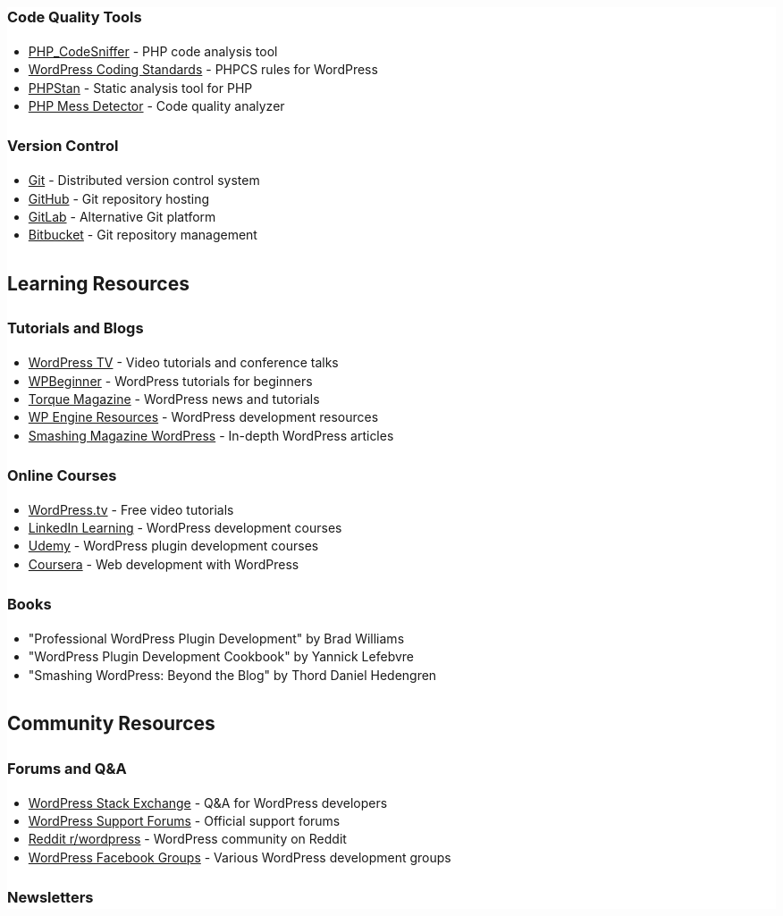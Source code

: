 ### Code Quality Tools

- [PHP_CodeSniffer](https://github.com/squizlabs/PHP_CodeSniffer) - PHP code analysis tool
- [WordPress Coding Standards](https://github.com/WordPress/WordPress-Coding-Standards) - PHPCS rules for WordPress
- [PHPStan](https://phpstan.org/) - Static analysis tool for PHP
- [PHP Mess Detector](https://phpmd.org/) - Code quality analyzer

### Version Control

- [Git](https://git-scm.com/) - Distributed version control system
- [GitHub](https://github.com/) - Git repository hosting
- [GitLab](https://gitlab.com/) - Alternative Git platform
- [Bitbucket](https://bitbucket.org/) - Git repository management

## Learning Resources

### Tutorials and Blogs

- [WordPress TV](https://wordpress.tv/) - Video tutorials and conference talks
- [WPBeginner](https://www.wpbeginner.com/) - WordPress tutorials for beginners
- [Torque Magazine](https://torquemag.io/) - WordPress news and tutorials
- [WP Engine Resources](https://wpengine.com/resources/) - WordPress development resources
- [Smashing Magazine WordPress](https://www.smashingmagazine.com/category/wordpress/) - In-depth WordPress articles

### Online Courses

- [WordPress.tv](https://wordpress.tv/) - Free video tutorials
- [LinkedIn Learning](https://www.linkedin.com/learning/) - WordPress development courses
- [Udemy](https://www.udemy.com/) - WordPress plugin development courses
- [Coursera](https://www.coursera.org/) - Web development with WordPress

### Books

- "Professional WordPress Plugin Development" by Brad Williams
- "WordPress Plugin Development Cookbook" by Yannick Lefebvre
- "Smashing WordPress: Beyond the Blog" by Thord Daniel Hedengren

## Community Resources

### Forums and Q&A

- [WordPress Stack Exchange](https://wordpress.stackexchange.com/) - Q&A for WordPress developers
- [WordPress Support Forums](https://wordpress.org/support/forums/) - Official support forums
- [Reddit r/wordpress](https://www.reddit.com/r/wordpress/) - WordPress community on Reddit
- [WordPress Facebook Groups](https://www.facebook.com/groups/) - Various WordPress development groups

### Newsletters
